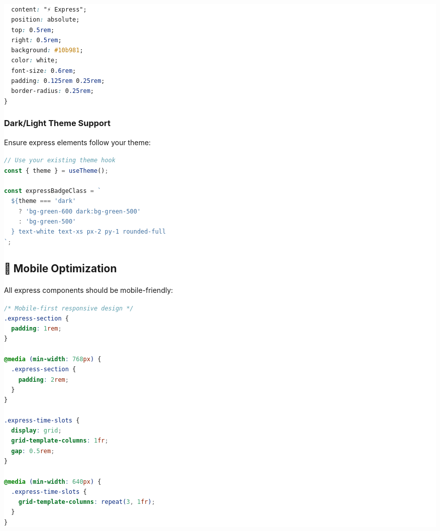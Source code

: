 ```css
  content: "⚡ Express";
  position: absolute;
  top: 0.5rem;
  right: 0.5rem;
  background: #10b981;
  color: white;
  font-size: 0.6rem;
  padding: 0.125rem 0.25rem;
  border-radius: 0.25rem;
}
```

### Dark/Light Theme Support
Ensure express elements follow your theme:

```typescript
// Use your existing theme hook
const { theme } = useTheme();

const expressBadgeClass = `
  ${theme === 'dark' 
    ? 'bg-green-600 dark:bg-green-500' 
    : 'bg-green-500'
  } text-white text-xs px-2 py-1 rounded-full
`;
```

## 📱 Mobile Optimization

All express components should be mobile-friendly:

```css
/* Mobile-first responsive design */
.express-section {
  padding: 1rem;
}

@media (min-width: 768px) {
  .express-section {
    padding: 2rem;
  }
}

.express-time-slots {
  display: grid;
  grid-template-columns: 1fr;
  gap: 0.5rem;
}

@media (min-width: 640px) {
  .express-time-slots {
    grid-template-columns: repeat(3, 1fr);
  }
}
```
